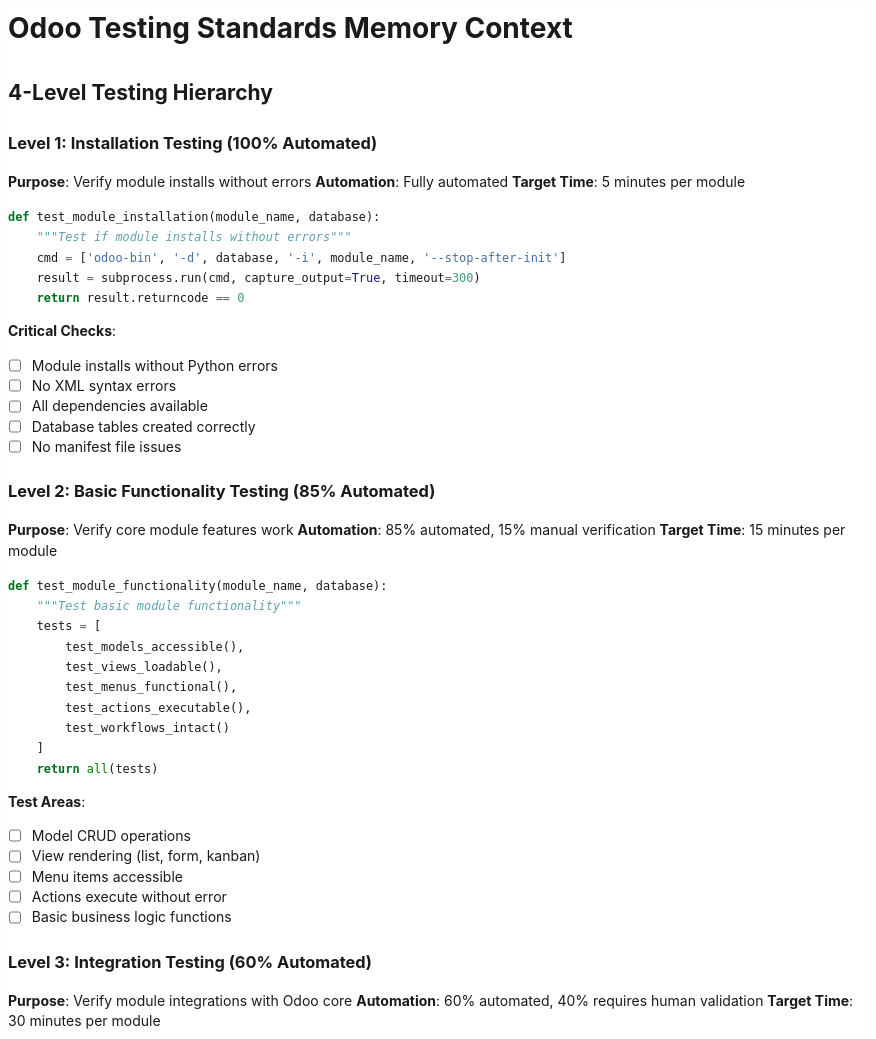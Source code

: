 # Odoo Testing Standards Memory Context

## 4-Level Testing Hierarchy

### Level 1: Installation Testing (100% Automated)
**Purpose**: Verify module installs without errors
**Automation**: Fully automated
**Target Time**: 5 minutes per module

```python
def test_module_installation(module_name, database):
    """Test if module installs without errors"""
    cmd = ['odoo-bin', '-d', database, '-i', module_name, '--stop-after-init']
    result = subprocess.run(cmd, capture_output=True, timeout=300)
    return result.returncode == 0
```

**Critical Checks**:
- [ ] Module installs without Python errors
- [ ] No XML syntax errors
- [ ] All dependencies available
- [ ] Database tables created correctly
- [ ] No manifest file issues

### Level 2: Basic Functionality Testing (85% Automated)
**Purpose**: Verify core module features work
**Automation**: 85% automated, 15% manual verification
**Target Time**: 15 minutes per module

```python
def test_module_functionality(module_name, database):
    """Test basic module functionality"""
    tests = [
        test_models_accessible(),
        test_views_loadable(), 
        test_menus_functional(),
        test_actions_executable(),
        test_workflows_intact()
    ]
    return all(tests)
```

**Test Areas**:
- [ ] Model CRUD operations
- [ ] View rendering (list, form, kanban)
- [ ] Menu items accessible
- [ ] Actions execute without error
- [ ] Basic business logic functions

### Level 3: Integration Testing (60% Automated)
**Purpose**: Verify module integrations with Odoo core
**Automation**: 60% automated, 40% requires human validation
**Target Time**: 30 minutes per module
